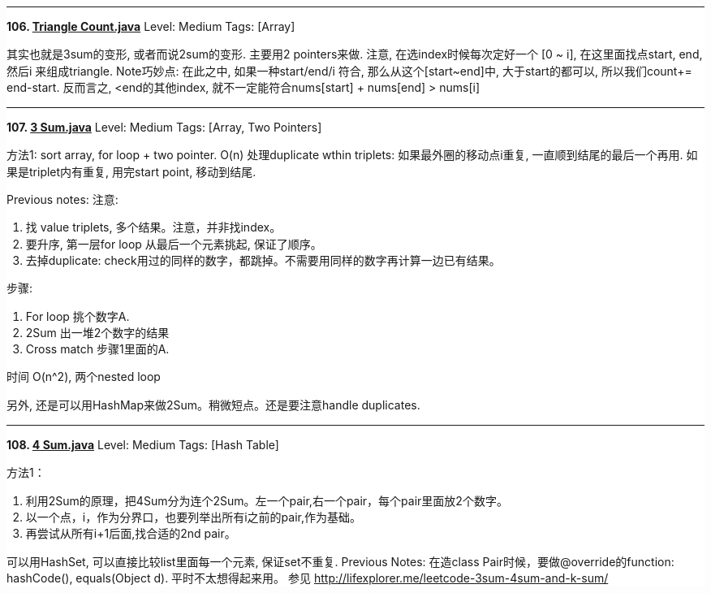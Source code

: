 

---

**106. [Triangle Count.java](https://github.com/awangdev/LintCode/blob/master/Java/Triangle%20Count.java)**      Level: Medium      Tags: [Array]
      

其实也就是3sum的变形, 或者而说2sum的变形. 主要用2 pointers来做.
注意, 在选index时候每次定好一个 [0 ~ i], 在这里面找点start, end, 然后i 来组成triangle.
Note巧妙点:
在此之中, 如果一种start/end/i 符合, 那么从这个[start~end]中, 大于start的都可以, 所以我们count+= end-start.
反而言之, <end的其他index, 就不一定能符合nums[start] + nums[end] > nums[i]



---

**107. [3 Sum.java](https://github.com/awangdev/LintCode/blob/master/Java/3%20Sum.java)**      Level: Medium      Tags: [Array, Two Pointers]
      

方法1:
sort array, for loop + two pointer. O(n)
处理duplicate wthin triplets: 
如果最外圈的移动点i重复, 一直顺到结尾的最后一个再用.
如果是triplet内有重复, 用完start point, 移动到结尾.

Previous notes:
注意:   
   1. 找 value triplets, 多个结果。注意，并非找index。    
   2. 要升序, 第一层for loop 从最后一个元素挑起, 保证了顺序。    
   3. 去掉duplicate: check用过的同样的数字，都跳掉。不需要用同样的数字再计算一边已有结果。

步骤:   
   1. For loop 挑个数字A.    
   2. 2Sum 出一堆2个数字的结果    
   3. Cross match 步骤1里面的A.   

时间 O(n^2), 两个nested loop

另外, 还是可以用HashMap来做2Sum。稍微短点。还是要注意handle duplicates.




---

**108. [4 Sum.java](https://github.com/awangdev/LintCode/blob/master/Java/4%20Sum.java)**      Level: Medium      Tags: [Hash Table]
      

方法1：  
   1. 利用2Sum的原理，把4Sum分为连个2Sum。左一个pair,右一个pair，每个pair里面放2个数字。   
   2. 以一个点，i，作为分界口，也要列举出所有i之前的pair,作为基础。   
   3. 再尝试从所有i+1后面,找合适的2nd pair。   
 
   可以用HashSet<List>, 可以直接比较list里面每一个元素, 保证set不重复.
   Previous Notes: 在造class Pair时候，要做@override的function: hashCode(), equals(Object d). 平时不太想得起来用。
   参见 http://lifexplorer.me/leetcode-3sum-4sum-and-k-sum/    
